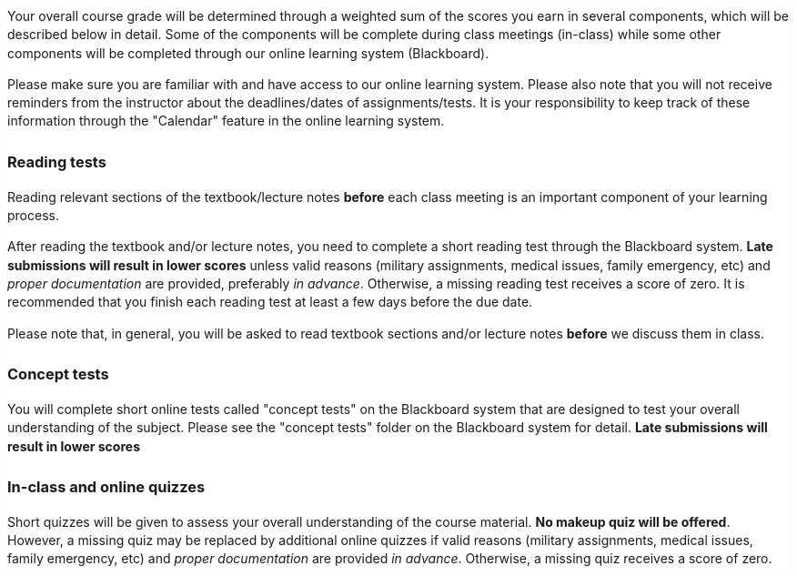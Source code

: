 Your overall course grade will be determined
through a weighted sum of the scores you earn
in several components, which will be described below in detail.
Some of the components will be complete during class meetings (in-class)
while some other components will be completed through
our online learning system (Blackboard).

Please make sure you are familiar with and have access to
our online learning system.
Please also note that you will not receive reminders from the instructor
about the deadlines/dates of assignments/tests.
It is your responsibility to keep track of these information
through the "Calendar" feature in the online learning system.

### Reading tests

Reading relevant sections of the textbook/lecture notes
**before** each class meeting is
an important component of your learning process.

After reading the textbook and/or lecture notes,
you need to complete a short reading test through the Blackboard system.
__Late submissions will result in lower scores__
unless valid reasons
(military assignments, medical issues, family emergency, etc)
and _proper documentation_ are provided, preferably _in advance_.
Otherwise, a missing reading test receives a score of zero.
It is recommended that you finish each reading test at least a few days
before the due date.

Please note that, in general, you will be asked to read textbook sections
and/or lecture notes **before** we discuss them in class.




### Concept tests

You will complete short online tests called "concept tests"
on the Blackboard system
that are designed to test your overall understanding of the subject.
Please see the "concept tests" folder on the Blackboard system for detail.
__Late submissions will result in lower scores__



### In-class and online quizzes

Short quizzes will be given to assess your overall understanding
of the course material.
__No makeup quiz will be offered__.
However, a missing quiz may be replaced by additional online quizzes
if valid reasons (military assignments, medical issues, family emergency, etc)
and _proper documentation_ are provided _in advance_.
Otherwise, a missing quiz receives a score of zero.
